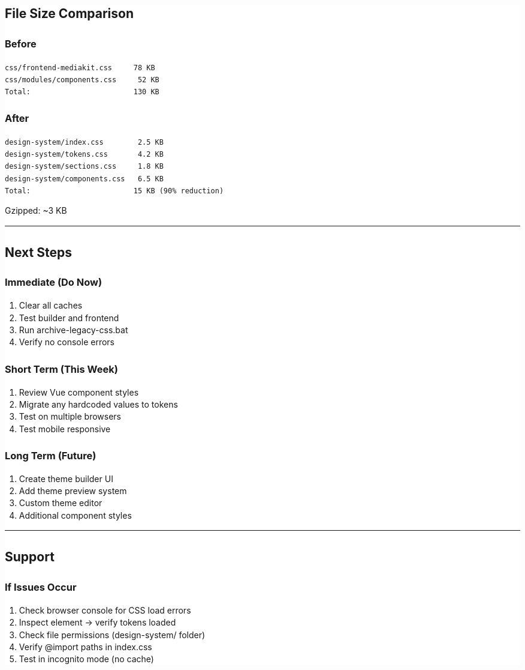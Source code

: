 
## File Size Comparison

### Before
```
css/frontend-mediakit.css     78 KB
css/modules/components.css     52 KB
Total:                        130 KB
```

### After
```
design-system/index.css        2.5 KB
design-system/tokens.css       4.2 KB
design-system/sections.css     1.8 KB
design-system/components.css   6.5 KB
Total:                        15 KB (90% reduction)
```

Gzipped: ~3 KB

---

## Next Steps

### Immediate (Do Now)
1. Clear all caches
2. Test builder and frontend
3. Run archive-legacy-css.bat
4. Verify no console errors

### Short Term (This Week)
1. Review Vue component styles
2. Migrate any hardcoded values to tokens
3. Test on multiple browsers
4. Test mobile responsive

### Long Term (Future)
1. Create theme builder UI
2. Add theme preview system
3. Custom theme editor
4. Additional component styles

---

## Support

### If Issues Occur
1. Check browser console for CSS load errors
2. Inspect element → verify tokens loaded
3. Check file permissions (design-system/ folder)
4. Verify @import paths in index.css
5. Test in incognito mode (no cache)
